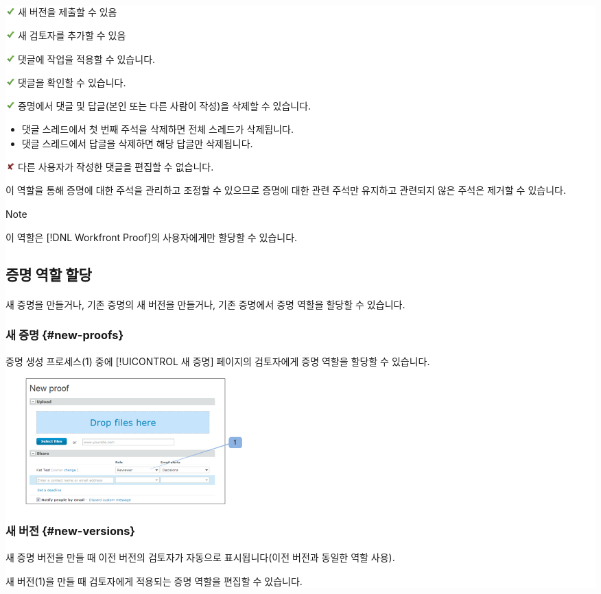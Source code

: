 ![cleaner.png](assets/cleaner.png) 새 버전을 제출할 수 있음

![cleaner.png](assets/cleaner.png) 새 검토자를 추가할 수 있음

![cleaner.png](assets/cleaner.png) 댓글에 작업을 적용할 수 있습니다.

![cleaner.png](assets/cleaner.png) 댓글을 확인할 수 있습니다.

![cleaner.png](assets/cleaner.png) 증명에서 댓글 및 답글(본인 또는 다른 사람이 작성)을 삭제할 수 있습니다.

* 댓글 스레드에서 첫 번째 주석을 삭제하면 전체 스레드가 삭제됩니다.
* 댓글 스레드에서 답글을 삭제하면 해당 답글만 삭제됩니다.

![no.png](assets/no.png) 다른 사용자가 작성한 댓글을 편집할 수 없습니다.

이 역할을 통해 증명에 대한 주석을 관리하고 조정할 수 있으므로 증명에 대한 관련 주석만 유지하고 관련되지 않은 주석은 제거할 수 있습니다.

>[!NOTE]
>
>이 역할은 [!DNL Workfront Proof]의 사용자에게만 할당할 수 있습니다.

## 증명 역할 할당

새 증명을 만들거나, 기존 증명의 새 버전을 만들거나, 기존 증명에서 증명 역할을 할당할 수 있습니다.

### 새 증명 {#new-proofs}

증명 생성 프로세스(1) 중에 [!UICONTROL 새 증명] 페이지의 검토자에게 증명 역할을 할당할 수 있습니다.

![Proof_roles_-_New_Proof_page.png](assets/proof-roles---new-proof-page-350x184.png)

### 새 버전 {#new-versions}

새 증명 버전을 만들 때 이전 버전의 검토자가 자동으로 표시됩니다(이전 버전과 동일한 역할 사용).

새 버전(1)을 만들 때 검토자에게 적용되는 증명 역할을 편집할 수 있습니다.
